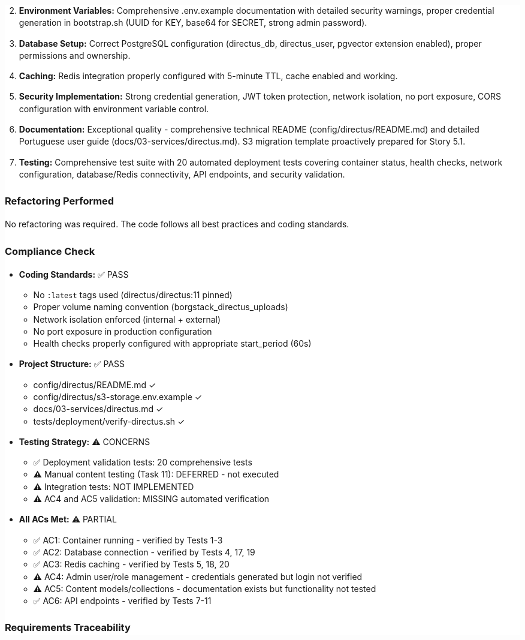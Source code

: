 2. **Environment Variables:** Comprehensive .env.example documentation with detailed security warnings, proper credential generation in bootstrap.sh (UUID for KEY, base64 for SECRET, strong admin password).

3. **Database Setup:** Correct PostgreSQL configuration (directus_db, directus_user, pgvector extension enabled), proper permissions and ownership.

4. **Caching:** Redis integration properly configured with 5-minute TTL, cache enabled and working.

5. **Security Implementation:** Strong credential generation, JWT token protection, network isolation, no port exposure, CORS configuration with environment variable control.

6. **Documentation:** Exceptional quality - comprehensive technical README (config/directus/README.md) and detailed Portuguese user guide (docs/03-services/directus.md). S3 migration template proactively prepared for Story 5.1.

7. **Testing:** Comprehensive test suite with 20 automated deployment tests covering container status, health checks, network configuration, database/Redis connectivity, API endpoints, and security validation.

### Refactoring Performed

No refactoring was required. The code follows all best practices and coding standards.

### Compliance Check

- **Coding Standards:** ✅ PASS
  - No `:latest` tags used (directus/directus:11 pinned)
  - Proper volume naming convention (borgstack_directus_uploads)
  - Network isolation enforced (internal + external)
  - No port exposure in production configuration
  - Health checks properly configured with appropriate start_period (60s)

- **Project Structure:** ✅ PASS
  - config/directus/README.md ✓
  - config/directus/s3-storage.env.example ✓
  - docs/03-services/directus.md ✓
  - tests/deployment/verify-directus.sh ✓

- **Testing Strategy:** ⚠️ CONCERNS
  - ✅ Deployment validation tests: 20 comprehensive tests
  - ⚠️ Manual content testing (Task 11): DEFERRED - not executed
  - ⚠️ Integration tests: NOT IMPLEMENTED
  - ⚠️ AC4 and AC5 validation: MISSING automated verification

- **All ACs Met:** ⚠️ PARTIAL
  - ✅ AC1: Container running - verified by Tests 1-3
  - ✅ AC2: Database connection - verified by Tests 4, 17, 19
  - ✅ AC3: Redis caching - verified by Tests 5, 18, 20
  - ⚠️ AC4: Admin user/role management - credentials generated but login not verified
  - ⚠️ AC5: Content models/collections - documentation exists but functionality not tested
  - ✅ AC6: API endpoints - verified by Tests 7-11

### Requirements Traceability
